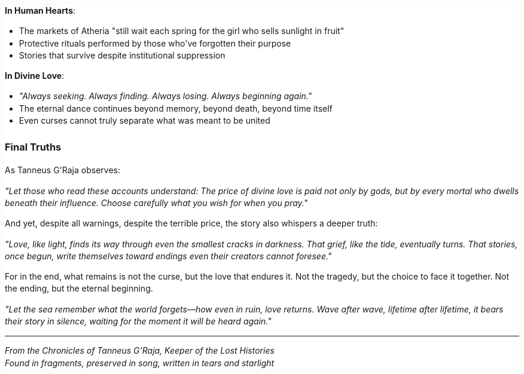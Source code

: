 **In Human Hearts**:
- The markets of Atheria "still wait each spring for the girl who sells sunlight in fruit"
- Protective rituals performed by those who've forgotten their purpose
- Stories that survive despite institutional suppression

**In Divine Love**:
- *"Always seeking. Always finding. Always losing. Always beginning again."*
- The eternal dance continues beyond memory, beyond death, beyond time itself
- Even curses cannot truly separate what was meant to be united

### Final Truths

As Tanneus G'Raja observes:

*"Let those who read these accounts understand: The price of divine love is paid not only by gods, but by every mortal who dwells beneath their influence. Choose carefully what you wish for when you pray."*

And yet, despite all warnings, despite the terrible price, the story also whispers a deeper truth:

*"Love, like light, finds its way through even the smallest cracks in darkness. That grief, like the tide, eventually turns. That stories, once begun, write themselves toward endings even their creators cannot foresee."*

For in the end, what remains is not the curse, but the love that endures it. Not the tragedy, but the choice to face it together. Not the ending, but the eternal beginning.

*"Let the sea remember what the world forgets—how even in ruin, love returns. Wave after wave, lifetime after lifetime, it bears their story in silence, waiting for the moment it will be heard again."*

---

*From the Chronicles of Tanneus G'Raja, Keeper of the Lost Histories*  
*Found in fragments, preserved in song, written in tears and starlight*
